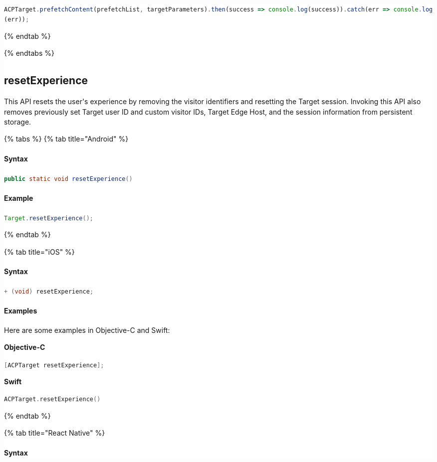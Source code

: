 ```javascript
ACPTarget.prefetchContent(prefetchList, targetParameters).then(success => console.log(success)).catch(err => console.log(err));
```

{% endtab %}

{% endtabs %}


## resetExperience

This API resets the user's experience by removing the visitor identifiers and resetting the Target session. Invoking this API also removes previously set Target user ID and custom visitor IDs, Target Edge Host, and the session information from persistent storage.

{% tabs %}
{% tab title="Android" %}

#### Syntax

```java
public static void resetExperience()
```

#### Example

```java
Target.resetExperience();
```
{% endtab %}

{% tab title="iOS" %}

#### Syntax

```objectivec
+ (void) resetExperience;
```

#### Examples

Here are some examples in Objective-C and Swift:

**Objective-C**

```objectivec
[ACPTarget resetExperience];
```

**Swift**

```swift
ACPTarget.resetExperience()
```
{% endtab %}

{% tab title="React Native" %}

#### Syntax
